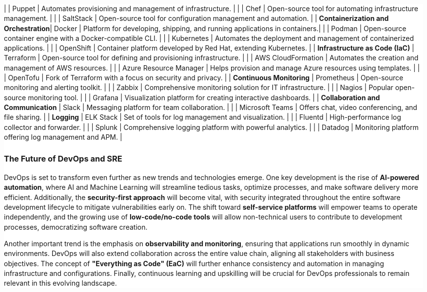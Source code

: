 |                                     | Puppet                  | Automates provisioning and management of infrastructure.                |
|                                     | Chef                    | Open-source tool for automating infrastructure management.              |
|                                     | SaltStack               | Open-source tool for configuration management and automation.           |
| **Containerization and Orchestration**| Docker                  | Platform for developing, shipping, and running applications in containers.|
|                                     | Podman                  | Open-source container engine with a Docker-compatible CLI.              |
|                                     | Kubernetes              | Automates the deployment and management of containerized applications.  |
|                                     | OpenShift               | Container platform developed by Red Hat, extending Kubernetes.          |
| **Infrastructure as Code (IaC)**    | Terraform               | Open-source tool for defining and provisioning infrastructure.          |
|                                     | AWS CloudFormation      | Automates the creation and management of AWS resources.                 |
|                                     | Azure Resource Manager  | Helps provision and manage Azure resources using templates.             |
|                                     | OpenTofu                | Fork of Terraform with a focus on security and privacy.                 |
| **Continuous Monitoring**           | Prometheus              | Open-source monitoring and alerting toolkit.                            |
|                                     | Zabbix                  | Comprehensive monitoring solution for IT infrastructure.                |
|                                     | Nagios                  | Popular open-source monitoring tool.                                    |
|                                     | Grafana                 | Visualization platform for creating interactive dashboards.             |
| **Collaboration and Communication** | Slack                   | Messaging platform for team collaboration.                              |
|                                     | Microsoft Teams         | Offers chat, video conferencing, and file sharing.                      |
| **Logging**                         | ELK Stack               | Set of tools for log management and visualization.                      |
|                                     | Fluentd                 | High-performance log collector and forwarder.                           |
|                                     | Splunk                  | Comprehensive logging platform with powerful analytics.                 |
|                                     | Datadog                 | Monitoring platform offering log management and APM.                    |

### The Future of DevOps and SRE

DevOps is set to transform even further as new trends and technologies emerge. One key development is the rise of **AI-powered automation**, where AI and Machine Learning will streamline tedious tasks, optimize processes, and make software delivery more efficient. Additionally, the **security-first approach** will become vital, with security integrated throughout the entire software development lifecycle to mitigate vulnerabilities early on. The shift toward **self-service platforms** will empower teams to operate independently, and the growing use of **low-code/no-code tools** will allow non-technical users to contribute to development processes, democratizing software creation.

Another important trend is the emphasis on **observability and monitoring**, ensuring that applications run smoothly in dynamic environments. DevOps will also extend collaboration across the entire value chain, aligning all stakeholders with business objectives. The concept of **"Everything as Code" (EaC)** will further enhance consistency and automation in managing infrastructure and configurations. Finally, continuous learning and upskilling will be crucial for DevOps professionals to remain relevant in this evolving landscape.
